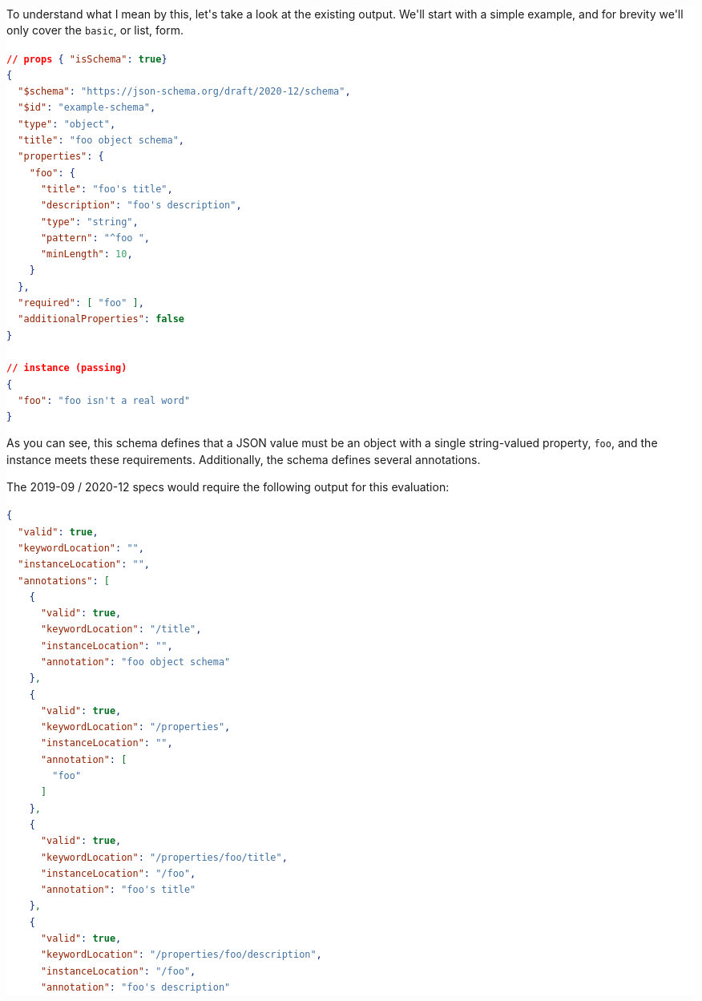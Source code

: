 To understand what I mean by this, let's take a look at the existing output.  We'll start with a simple example, and for brevity we'll only cover the `basic`, or list, form.

```json
// props { "isSchema": true}
{
  "$schema": "https://json-schema.org/draft/2020-12/schema",
  "$id": "example-schema",
  "type": "object",
  "title": "foo object schema",
  "properties": {
    "foo": {
      "title": "foo's title",
      "description": "foo's description",
      "type": "string",
      "pattern": "^foo ",
      "minLength": 10,
    }
  },
  "required": [ "foo" ],
  "additionalProperties": false
}

// instance (passing)
{
  "foo": "foo isn't a real word"
}
```

As you can see, this schema defines that a JSON value must be an object with a single string-valued property, `foo`, and the instance meets these requirements.  Additionally, the schema defines several annotations.

The 2019-09 / 2020-12 specs would require the following output for this evaluation:

```json
{
  "valid": true,
  "keywordLocation": "",
  "instanceLocation": "",
  "annotations": [
    {
      "valid": true,
      "keywordLocation": "/title",
      "instanceLocation": "",
      "annotation": "foo object schema"
    },
    {
      "valid": true,
      "keywordLocation": "/properties",
      "instanceLocation": "",
      "annotation": [
        "foo"
      ]
    },
    {
      "valid": true,
      "keywordLocation": "/properties/foo/title",
      "instanceLocation": "/foo",
      "annotation": "foo's title"
    },
    {
      "valid": true,
      "keywordLocation": "/properties/foo/description",
      "instanceLocation": "/foo",
      "annotation": "foo's description"
```